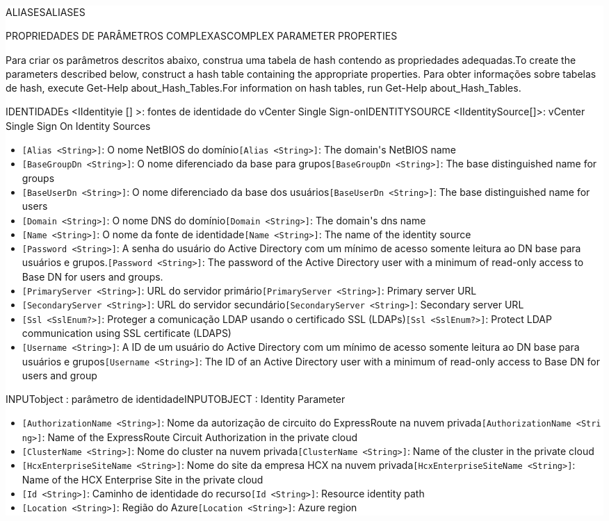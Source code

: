 <span data-ttu-id="cb706-151">ALIASES</span><span class="sxs-lookup"><span data-stu-id="cb706-151">ALIASES</span></span>

<span data-ttu-id="cb706-152">PROPRIEDADES DE PARÂMETROS COMPLEXAS</span><span class="sxs-lookup"><span data-stu-id="cb706-152">COMPLEX PARAMETER PROPERTIES</span></span>

<span data-ttu-id="cb706-153">Para criar os parâmetros descritos abaixo, construa uma tabela de hash contendo as propriedades adequadas.</span><span class="sxs-lookup"><span data-stu-id="cb706-153">To create the parameters described below, construct a hash table containing the appropriate properties.</span></span> <span data-ttu-id="cb706-154">Para obter informações sobre tabelas de hash, execute Get-Help about_Hash_Tables.</span><span class="sxs-lookup"><span data-stu-id="cb706-154">For information on hash tables, run Get-Help about_Hash_Tables.</span></span>


<span data-ttu-id="cb706-155">IDENTIDADEs <IIdentityie [] >: fontes de identidade do vCenter Single Sign-on</span><span class="sxs-lookup"><span data-stu-id="cb706-155">IDENTITYSOURCE <IIdentitySource[]>: vCenter Single Sign On Identity Sources</span></span>
  - <span data-ttu-id="cb706-156">`[Alias <String>]`: O nome NetBIOS do domínio</span><span class="sxs-lookup"><span data-stu-id="cb706-156">`[Alias <String>]`: The domain's NetBIOS name</span></span>
  - <span data-ttu-id="cb706-157">`[BaseGroupDn <String>]`: O nome diferenciado da base para grupos</span><span class="sxs-lookup"><span data-stu-id="cb706-157">`[BaseGroupDn <String>]`: The base distinguished name for groups</span></span>
  - <span data-ttu-id="cb706-158">`[BaseUserDn <String>]`: O nome diferenciado da base dos usuários</span><span class="sxs-lookup"><span data-stu-id="cb706-158">`[BaseUserDn <String>]`: The base distinguished name for users</span></span>
  - <span data-ttu-id="cb706-159">`[Domain <String>]`: O nome DNS do domínio</span><span class="sxs-lookup"><span data-stu-id="cb706-159">`[Domain <String>]`: The domain's dns name</span></span>
  - <span data-ttu-id="cb706-160">`[Name <String>]`: O nome da fonte de identidade</span><span class="sxs-lookup"><span data-stu-id="cb706-160">`[Name <String>]`: The name of the identity source</span></span>
  - <span data-ttu-id="cb706-161">`[Password <String>]`: A senha do usuário do Active Directory com um mínimo de acesso somente leitura ao DN base para usuários e grupos.</span><span class="sxs-lookup"><span data-stu-id="cb706-161">`[Password <String>]`: The password of the Active Directory user with a minimum of read-only access to Base DN for users and groups.</span></span>
  - <span data-ttu-id="cb706-162">`[PrimaryServer <String>]`: URL do servidor primário</span><span class="sxs-lookup"><span data-stu-id="cb706-162">`[PrimaryServer <String>]`: Primary server URL</span></span>
  - <span data-ttu-id="cb706-163">`[SecondaryServer <String>]`: URL do servidor secundário</span><span class="sxs-lookup"><span data-stu-id="cb706-163">`[SecondaryServer <String>]`: Secondary server URL</span></span>
  - <span data-ttu-id="cb706-164">`[Ssl <SslEnum?>]`: Proteger a comunicação LDAP usando o certificado SSL (LDAPs)</span><span class="sxs-lookup"><span data-stu-id="cb706-164">`[Ssl <SslEnum?>]`: Protect LDAP communication using SSL certificate (LDAPS)</span></span>
  - <span data-ttu-id="cb706-165">`[Username <String>]`: A ID de um usuário do Active Directory com um mínimo de acesso somente leitura ao DN base para usuários e grupos</span><span class="sxs-lookup"><span data-stu-id="cb706-165">`[Username <String>]`: The ID of an Active Directory user with a minimum of read-only access to Base DN for users and group</span></span>

<span data-ttu-id="cb706-166">INPUTobject <IVMWareIdentity> : parâmetro de identidade</span><span class="sxs-lookup"><span data-stu-id="cb706-166">INPUTOBJECT <IVMWareIdentity>: Identity Parameter</span></span>
  - <span data-ttu-id="cb706-167">`[AuthorizationName <String>]`: Nome da autorização de circuito do ExpressRoute na nuvem privada</span><span class="sxs-lookup"><span data-stu-id="cb706-167">`[AuthorizationName <String>]`: Name of the ExpressRoute Circuit Authorization in the private cloud</span></span>
  - <span data-ttu-id="cb706-168">`[ClusterName <String>]`: Nome do cluster na nuvem privada</span><span class="sxs-lookup"><span data-stu-id="cb706-168">`[ClusterName <String>]`: Name of the cluster in the private cloud</span></span>
  - <span data-ttu-id="cb706-169">`[HcxEnterpriseSiteName <String>]`: Nome do site da empresa HCX na nuvem privada</span><span class="sxs-lookup"><span data-stu-id="cb706-169">`[HcxEnterpriseSiteName <String>]`: Name of the HCX Enterprise Site in the private cloud</span></span>
  - <span data-ttu-id="cb706-170">`[Id <String>]`: Caminho de identidade do recurso</span><span class="sxs-lookup"><span data-stu-id="cb706-170">`[Id <String>]`: Resource identity path</span></span>
  - <span data-ttu-id="cb706-171">`[Location <String>]`: Região do Azure</span><span class="sxs-lookup"><span data-stu-id="cb706-171">`[Location <String>]`: Azure region</span></span>